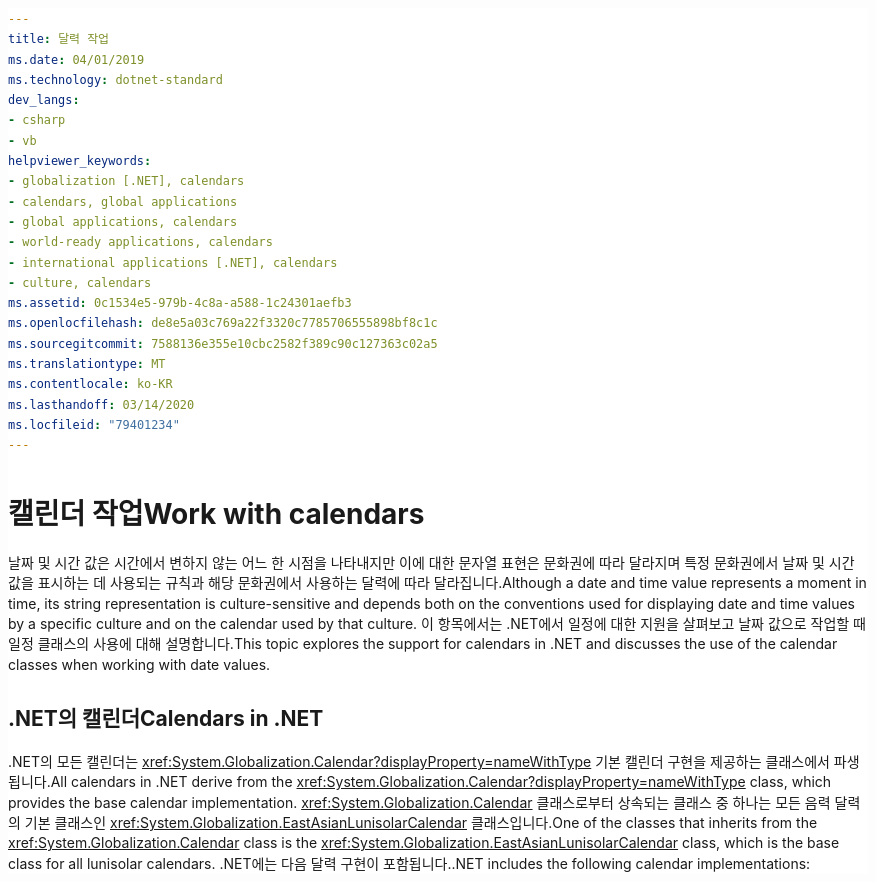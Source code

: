 ```yaml
---
title: 달력 작업
ms.date: 04/01/2019
ms.technology: dotnet-standard
dev_langs:
- csharp
- vb
helpviewer_keywords:
- globalization [.NET], calendars
- calendars, global applications
- global applications, calendars
- world-ready applications, calendars
- international applications [.NET], calendars
- culture, calendars
ms.assetid: 0c1534e5-979b-4c8a-a588-1c24301aefb3
ms.openlocfilehash: de8e5a03c769a22f3320c7785706555898bf8c1c
ms.sourcegitcommit: 7588136e355e10cbc2582f389c90c127363c02a5
ms.translationtype: MT
ms.contentlocale: ko-KR
ms.lasthandoff: 03/14/2020
ms.locfileid: "79401234"
---
```

# <a name="work-with-calendars"></a><span data-ttu-id="e5d66-102">캘린더 작업</span><span class="sxs-lookup"><span data-stu-id="e5d66-102">Work with calendars</span></span>

<span data-ttu-id="e5d66-103">날짜 및 시간 값은 시간에서 변하지 않는 어느 한 시점을 나타내지만 이에 대한 문자열 표현은 문화권에 따라 달라지며 특정 문화권에서 날짜 및 시간 값을 표시하는 데 사용되는 규칙과 해당 문화권에서 사용하는 달력에 따라 달라집니다.</span><span class="sxs-lookup"><span data-stu-id="e5d66-103">Although a date and time value represents a moment in time, its string representation is culture-sensitive and depends both on the conventions used for displaying date and time values by a specific culture and on the calendar used by that culture.</span></span> <span data-ttu-id="e5d66-104">이 항목에서는 .NET에서 일정에 대한 지원을 살펴보고 날짜 값으로 작업할 때 일정 클래스의 사용에 대해 설명합니다.</span><span class="sxs-lookup"><span data-stu-id="e5d66-104">This topic explores the support for calendars in .NET and discusses the use of the calendar classes when working with date values.</span></span>

## <a name="calendars-in-net"></a><span data-ttu-id="e5d66-105">.NET의 캘린더</span><span class="sxs-lookup"><span data-stu-id="e5d66-105">Calendars in .NET</span></span>

<span data-ttu-id="e5d66-106">.NET의 모든 캘린더는 <xref:System.Globalization.Calendar?displayProperty=nameWithType> 기본 캘린더 구현을 제공하는 클래스에서 파생됩니다.</span><span class="sxs-lookup"><span data-stu-id="e5d66-106">All calendars in .NET derive from the <xref:System.Globalization.Calendar?displayProperty=nameWithType> class, which provides the base calendar implementation.</span></span> <span data-ttu-id="e5d66-107"><xref:System.Globalization.Calendar> 클래스로부터 상속되는 클래스 중 하나는 모든 음력 달력의 기본 클래스인 <xref:System.Globalization.EastAsianLunisolarCalendar> 클래스입니다.</span><span class="sxs-lookup"><span data-stu-id="e5d66-107">One of the classes that inherits from the <xref:System.Globalization.Calendar> class is the <xref:System.Globalization.EastAsianLunisolarCalendar> class, which is the base class for all lunisolar calendars.</span></span> <span data-ttu-id="e5d66-108">.NET에는 다음 달력 구현이 포함됩니다.</span><span class="sxs-lookup"><span data-stu-id="e5d66-108">.NET includes the following calendar implementations:</span></span>
